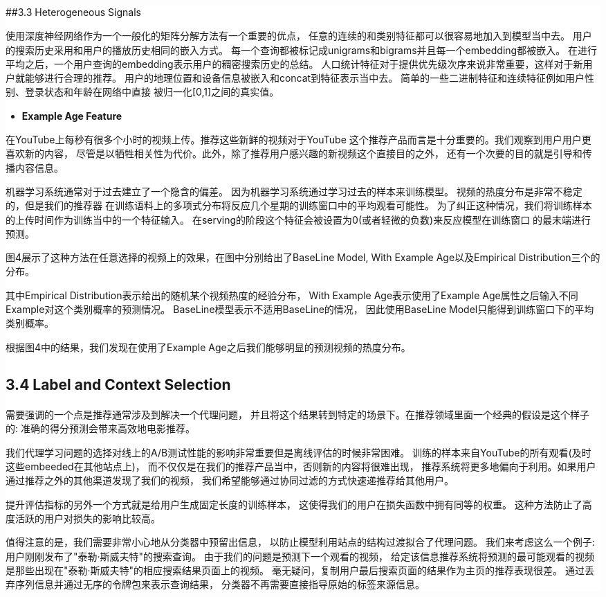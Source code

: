 ##3.3 Heterogeneous Signals

使用深度神经网络作为一个一般化的矩阵分解方法有一个重要的优点，
任意的连续的和类别特征都可以很容易地加入到模型当中去。
用户的搜索历史采用和用户的播放历史相同的嵌入方式。
每一个查询都被标记成unigrams和bigrams并且每一个embedding都被嵌入。
在进行平均之后，一个用户查询的embedding表示用户的稠密搜索历史的总结。
人口统计特征对于提供优先级次序来说非常重要，这样对于新用户就能够进行合理的推荐。
用户的地理位置和设备信息被嵌入和concat到特征表示当中去。
简单的一些二进制特征和连续特征例如用户性别、登录状态和年龄在网络中直接
被归一化[0,1]之间的真实值。

* **Example Age Feature**

在YouTube上每秒有很多个小时的视频上传。推荐这些新鲜的视频对于YouTube
这个推荐产品而言是十分重要的。我们观察到用户用户更喜欢新的内容，
尽管是以牺牲相关性为代价。此外，除了推荐用户感兴趣的新视频这个直接目的之外，
还有一个次要的目的就是引导和传播内容信息。

机器学习系统通常对于过去建立了一个隐含的偏差。
因为机器学习系统通过学习过去的样本来训练模型。
视频的热度分布是非常不稳定的，但是我们的推荐器
在训练语料上的多项式分布将反应几个星期的训练窗口中的平均观看可能性。
为了纠正这种情况，我们将训练样本的上传时间作为训练当中的一个特征输入。
在serving的阶段这个特征会被设置为0(或者轻微的负数)来反应模型在训练窗口
的最末端进行预测。

图4展示了这种方法在任意选择的视频上的效果，在图中分别给出了BaseLine Model,
With Example Age以及Empirical Distribution三个的分布。

其中Empirical Distribution表示给出的随机某个视频热度的经验分布，
With Example Age表示使用了Example Age属性之后输入不同Example对这个类别概率的预测情况。
BaseLine模型表示不适用BaseLine的情况，
因此使用BaseLine Model只能得到训练窗口下的平均类别概率。

根据图4中的结果，我们发现在使用了Example Age之后我们能够明显的预测视频的热度分布。

## 3.4 Label and Context Selection

需要强调的一个点是推荐通常涉及到解决一个代理问题，
并且将这个结果转到特定的场景下。在推荐领域里面一个经典的假设是这个样子的:
准确的得分预测会带来高效地电影推荐。

我们代理学习问题的选择对线上的A/B测试性能的影响非常重要但是离线评估的时候非常困难。
训练的样本来自YouTube的所有观看(及时这些embeeded在其他站点上)，
而不仅仅是在我们的推荐产品当中，否则新的内容将很难出现，
推荐系统将更多地偏向于利用。如果用户通过推荐之外的其他渠道发现了我们的视频，
我们希望能够通过协同过滤的方式快速递推荐给其他用户。

提升评估指标的另外一个方式就是给用户生成固定长度的训练样本，
这使得我们的用户在损失函数中拥有同等的权重。
这种方法防止了高度活跃的用户对损失的影响比较高。

值得注意的是，我们需要非常小心地从分类器中预留出信息，
以防止模型利用站点的结构过渡拟合了代理问题。
我们来考虑这么一个例子:用户刚刚发布了"泰勒·斯威夫特"的搜索查询。
由于我们的问题是预测下一个观看的视频，
给定该信息推荐系统将预测的最可能观看的视频是那些出现在"泰勒·斯威夫特"的相应搜索结果页面上的视频。
毫无疑问，复制用户最后搜索页面的结果作为主页的推荐表现很差。
通过丢弃序列信息并通过无序的令牌包来表示查询结果，
分类器不再需要直接指导原始的标签来源信息。
